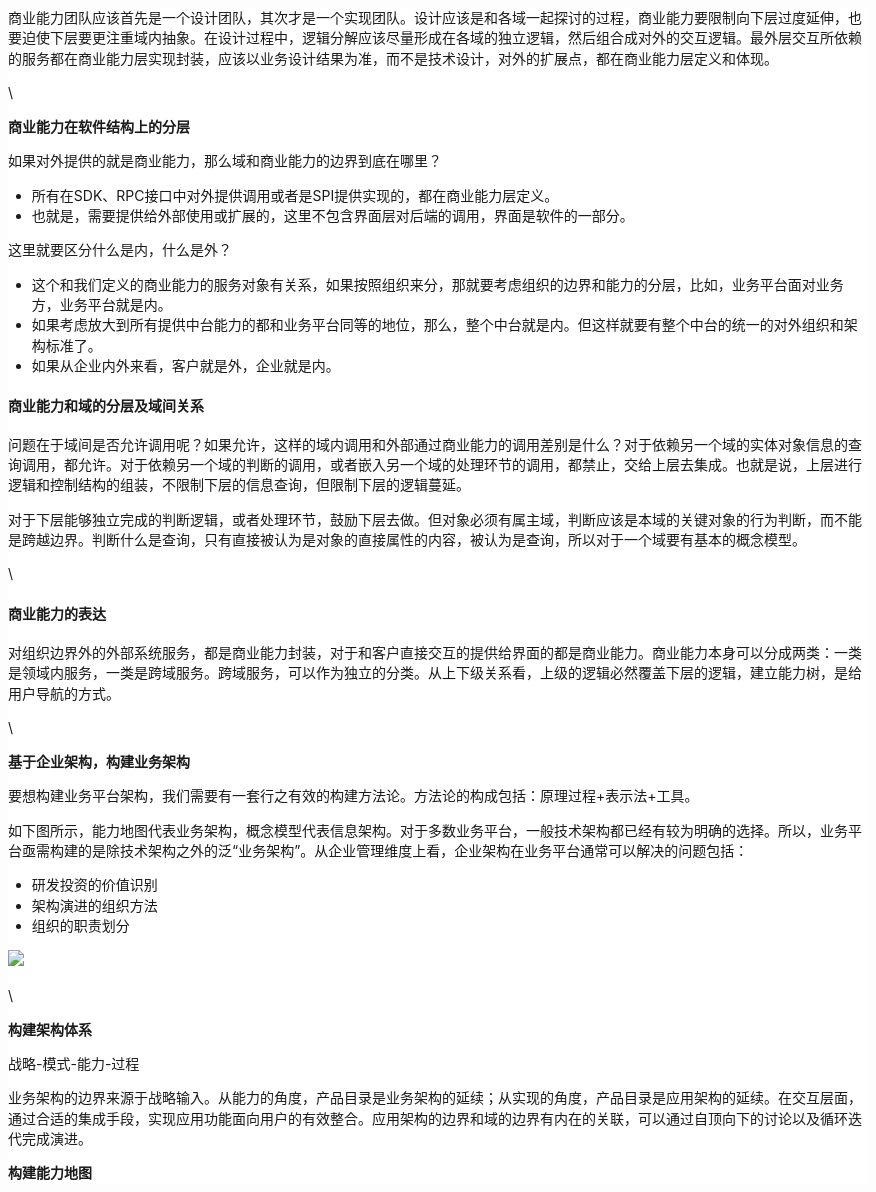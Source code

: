 商业能力团队应该首先是一个设计团队，其次才是一个实现团队。设计应该是和各域一起探讨的过程，商业能力要限制向下层过度延伸，也要迫使下层要更注重域内抽象。在设计过程中，逻辑分解应该尽量形成在各域的独立逻辑，然后组合成对外的交互逻辑。最外层交互所依赖的服务都在商业能力层实现封装，应该以业务设计结果为准，而不是技术设计，对外的扩展点，都在商业能力层定义和体现。

\


**商业能力在软件结构上的分层**

如果对外提供的就是商业能力，那么域和商业能力的边界到底在哪里？

* 所有在SDK、RPC接口中对外提供调用或者是SPI提供实现的，都在商业能力层定义。
* 也就是，需要提供给外部使用或扩展的，这里不包含界面层对后端的调用，界面是软件的一部分。

这里就要区分什么是内，什么是外？

* 这个和我们定义的商业能力的服务对象有关系，如果按照组织来分，那就要考虑组织的边界和能力的分层，比如，业务平台面对业务方，业务平台就是内。
* 如果考虑放大到所有提供中台能力的都和业务平台同等的地位，那么，整个中台就是内。但这样就要有整个中台的统一的对外组织和架构标准了。
* 如果从企业内外来看，客户就是外，企业就是内。

#### &#x20;商业能力和域的分层及域间关系

问题在于域间是否允许调用呢？如果允许，这样的域内调用和外部通过商业能力的调用差别是什么？对于依赖另一个域的实体对象信息的查询调用，都允许。对于依赖另一个域的判断的调用，或者嵌入另一个域的处理环节的调用，都禁止，交给上层去集成。也就是说，上层进行逻辑和控制结构的组装，不限制下层的信息查询，但限制下层的逻辑蔓延。

对于下层能够独立完成的判断逻辑，或者处理环节，鼓励下层去做。但对象必须有属主域，判断应该是本域的关键对象的行为判断，而不能是跨越边界。判断什么是查询，只有直接被认为是对象的直接属性的内容，被认为是查询，所以对于一个域要有基本的概念模型。

\


#### 商业能力的表达

对组织边界外的外部系统服务，都是商业能力封装，对于和客户直接交互的提供给界面的都是商业能力。商业能力本身可以分成两类：一类是领域内服务，一类是跨域服务。跨域服务，可以作为独立的分类。从上下级关系看，上级的逻辑必然覆盖下层的逻辑，建立能力树，是给用户导航的方式。

\


**基于企业架构，构建业务架构**

要想构建业务平台架构，我们需要有一套行之有效的构建方法论。方法论的构成包括：原理过程+表示法+工具。

如下图所示，能力地图代表业务架构，概念模型代表信息架构。对于多数业务平台，一般技术架构都已经有较为明确的选择。所以，业务平台亟需构建的是除技术架构之外的泛“业务架构”。从企业管理维度上看，企业架构在业务平台通常可以解决的问题包括：

* 研发投资的价值识别
* 架构演进的组织方法
* 组织的职责划分

![](https://docs.corp.kuaishou.com/image/api/external/load/out?code=fcAATBsKDxkw2UoHnJVE7WzNp:1277395175609627734fcAATBsKDxkw2UoHnJVE7WzNp:1687694949150)

\


**构建架构体系**

战略-模式-能力-过程

业务架构的边界来源于战略输入。从能力的角度，产品目录是业务架构的延续；从实现的角度，产品目录是应用架构的延续。在交互层面，通过合适的集成手段，实现应用功能面向用户的有效整合。应用架构的边界和域的边界有内在的关联，可以通过自顶向下的讨论以及循环迭代完成演进。

**构建能力地图**
